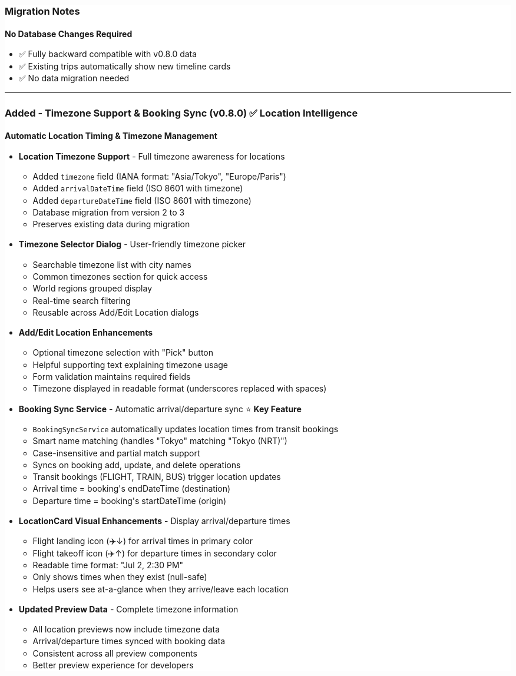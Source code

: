 ### Migration Notes

**No Database Changes Required**
- ✅ Fully backward compatible with v0.8.0 data
- ✅ Existing trips automatically show new timeline cards
- ✅ No data migration needed

---

### Added - Timezone Support & Booking Sync (v0.8.0) ✅ **Location Intelligence**

**Automatic Location Timing & Timezone Management**

- **Location Timezone Support** - Full timezone awareness for locations
  - Added `timezone` field (IANA format: "Asia/Tokyo", "Europe/Paris")
  - Added `arrivalDateTime` field (ISO 8601 with timezone)
  - Added `departureDateTime` field (ISO 8601 with timezone)
  - Database migration from version 2 to 3
  - Preserves existing data during migration

- **Timezone Selector Dialog** - User-friendly timezone picker
  - Searchable timezone list with city names
  - Common timezones section for quick access
  - World regions grouped display
  - Real-time search filtering
  - Reusable across Add/Edit Location dialogs

- **Add/Edit Location Enhancements**
  - Optional timezone selection with "Pick" button
  - Helpful supporting text explaining timezone usage
  - Form validation maintains required fields
  - Timezone displayed in readable format (underscores replaced with spaces)

- **Booking Sync Service** - Automatic arrival/departure sync ⭐ **Key Feature**
  - `BookingSyncService` automatically updates location times from transit bookings
  - Smart name matching (handles "Tokyo" matching "Tokyo (NRT)")
  - Case-insensitive and partial match support
  - Syncs on booking add, update, and delete operations
  - Transit bookings (FLIGHT, TRAIN, BUS) trigger location updates
  - Arrival time = booking's endDateTime (destination)
  - Departure time = booking's startDateTime (origin)

- **LocationCard Visual Enhancements** - Display arrival/departure times
  - Flight landing icon (✈️↓) for arrival times in primary color
  - Flight takeoff icon (✈️↑) for departure times in secondary color
  - Readable time format: "Jul 2, 2:30 PM"
  - Only shows times when they exist (null-safe)
  - Helps users see at-a-glance when they arrive/leave each location

- **Updated Preview Data** - Complete timezone information
  - All location previews now include timezone data
  - Arrival/departure times synced with booking data
  - Consistent across all preview components
  - Better preview experience for developers
